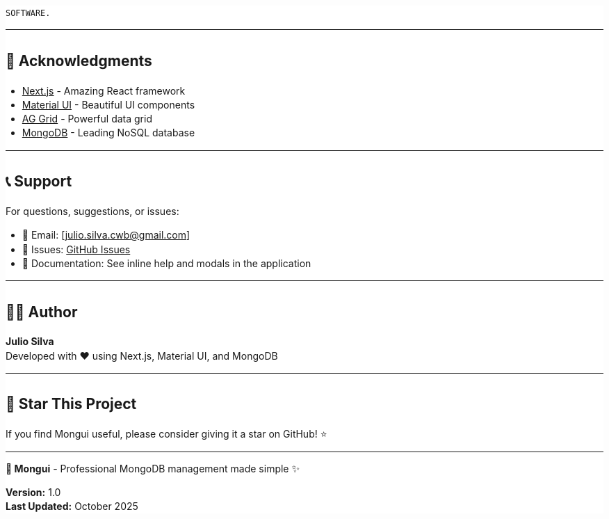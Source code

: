 ```
SOFTWARE.
```

---

## 🙏 Acknowledgments

- [Next.js](https://nextjs.org/) - Amazing React framework
- [Material UI](https://mui.com/) - Beautiful UI components
- [AG Grid](https://www.ag-grid.com/) - Powerful data grid
- [MongoDB](https://www.mongodb.com/) - Leading NoSQL database

---

## 📞 Support

For questions, suggestions, or issues:
- 📧 Email: [julio.silva.cwb@gmail.com]
- 💬 Issues: [GitHub Issues](https://github.com/juliosilvacwb/mongui/issues)
- 📖 Documentation: See inline help and modals in the application

---

## 👨‍💻 Author

**Julio Silva**  
Developed with ❤️ using Next.js, Material UI, and MongoDB

---

## 🌟 Star This Project

If you find Mongui useful, please consider giving it a star on GitHub! ⭐

---

**🍃 Mongui** - Professional MongoDB management made simple ✨

**Version:** 1.0  
**Last Updated:** October 2025
